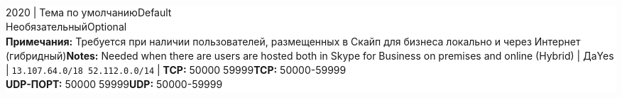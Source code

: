 <span data-ttu-id="5f901-271">20</span><span class="sxs-lookup"><span data-stu-id="5f901-271">20</span></span> | <span data-ttu-id="5f901-272">Тема по умолчанию</span><span class="sxs-lookup"><span data-stu-id="5f901-272">Default</span></span><BR><span data-ttu-id="5f901-273">Необязательный</span><span class="sxs-lookup"><span data-stu-id="5f901-273">Optional</span></span><BR><span data-ttu-id="5f901-274">**Примечания:** Требуется при наличии пользователей, размещенных в Скайп для бизнеса локально и через Интернет (гибридный)</span><span class="sxs-lookup"><span data-stu-id="5f901-274">**Notes:** Needed when there are users are hosted both in Skype for Business on premises and online (Hybrid)</span></span> | <span data-ttu-id="5f901-275">Да</span><span class="sxs-lookup"><span data-stu-id="5f901-275">Yes</span></span> | `13.107.64.0/18 52.112.0.0/14`                                                                                                                                                                                                                                                                                                                                                                                                                                                                                                                                                                                                                                                                                                                                                                                                                                                                                                                                                                                                                                                                                                                                                                                                                                                                                                                                                                                                                                                                                                                                                                                                                                                                                                                                                                                                                                                                                                                                                                                                                                                                                                                                                       | <span data-ttu-id="5f901-276">**TCP:** 50000 59999</span><span class="sxs-lookup"><span data-stu-id="5f901-276">**TCP:** 50000-59999</span></span><BR><span data-ttu-id="5f901-277">**UDP-ПОРТ:** 50000 59999</span><span class="sxs-lookup"><span data-stu-id="5f901-277">**UDP:** 50000-59999</span></span>   
